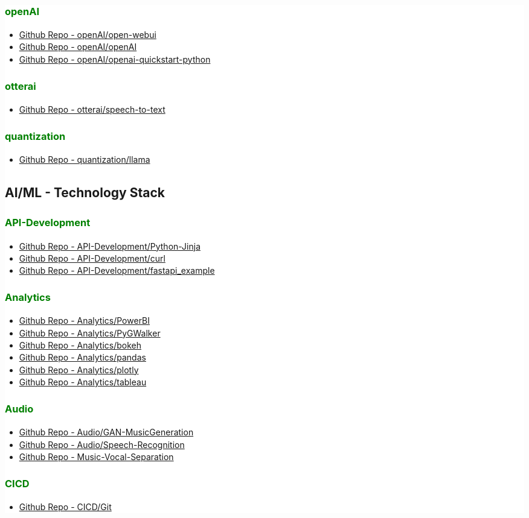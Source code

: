 ### <font color=green> openAI</font>	
- [Github Repo - openAI/open-webui](https://github.com/dasarpai/DAI-Techstack-All/tree/main/LLM/openAI/open-webui)
- [Github Repo - openAI/openAI](https://github.com/dasarpai/DAI-Techstack-All/tree/main/LLM/openAI/openAI)
- [Github Repo - openAI/openai-quickstart-python](https://github.com/dasarpai/DAI-Techstack-All/tree/main/LLM/openAI/openai-quickstart-python)

### <font color=green> otterai</font>	
- [Github Repo - otterai/speech-to-text](https://github.com/dasarpai/DAI-Techstack-All/tree/main/LLM/otterai/speech-to-text)

### <font color=green> quantization</font>	
- [Github Repo - quantization/llama](https://github.com/dasarpai/DAI-Techstack-All/tree/main/LLM/quantization/llama)

## AI/ML - Technology Stack 

### <font color=green> API-Development</font>	
- [Github Repo - API-Development/Python-Jinja](https://github.com/dasarpai/DAI-Techstack-All/tree/main/API-Development/Python-Jinja)
- [Github Repo - API-Development/curl](https://github.com/dasarpai/DAI-Techstack-All/tree/main/API-Development/curl)
- [Github Repo - API-Development/fastapi_example](https://github.com/dasarpai/DAI-Techstack-All/tree/main/API-Development/fastapi_example)

### <font color=green> Analytics</font>	
- [Github Repo - Analytics/PowerBI](https://github.com/dasarpai/DAI-Techstack-All/tree/main/Analytics/PowerBI)
- [Github Repo - Analytics/PyGWalker](https://github.com/dasarpai/DAI-Techstack-All/tree/main/Analytics/PyGWalker)
- [Github Repo - Analytics/bokeh](https://github.com/dasarpai/DAI-Techstack-All/tree/main/Analytics/bokeh)
- [Github Repo - Analytics/pandas](https://github.com/dasarpai/DAI-Techstack-All/tree/main/Analytics/pandas)
- [Github Repo - Analytics/plotly](https://github.com/dasarpai/DAI-Techstack-All/tree/main/Analytics/plotly)
- [Github Repo - Analytics/tableau](https://github.com/dasarpai/DAI-Techstack-All/tree/main/Analytics/tableau)

### <font color=green> Audio</font>	
- [Github Repo - Audio/GAN-MusicGeneration](https://github.com/dasarpai/DAI-Techstack-All/tree/main/Audio/GAN-MusicGeneration)
- [Github Repo - Audio/Speech-Recognition](https://github.com/dasarpai/DAI-Techstack-All/tree/main/Audio/Speech-Recognition)
- [Github Repo - Music-Vocal-Separation](https://github.com/dasarpai/DAI-Techstack-All/tree/main/Audio/Music-Vocal-Separation)

### <font color=green> CICD</font>	
- [Github Repo - CICD/Git](https://github.com/dasarpai/DAI-Techstack-All/tree/main/CICD/Git)
